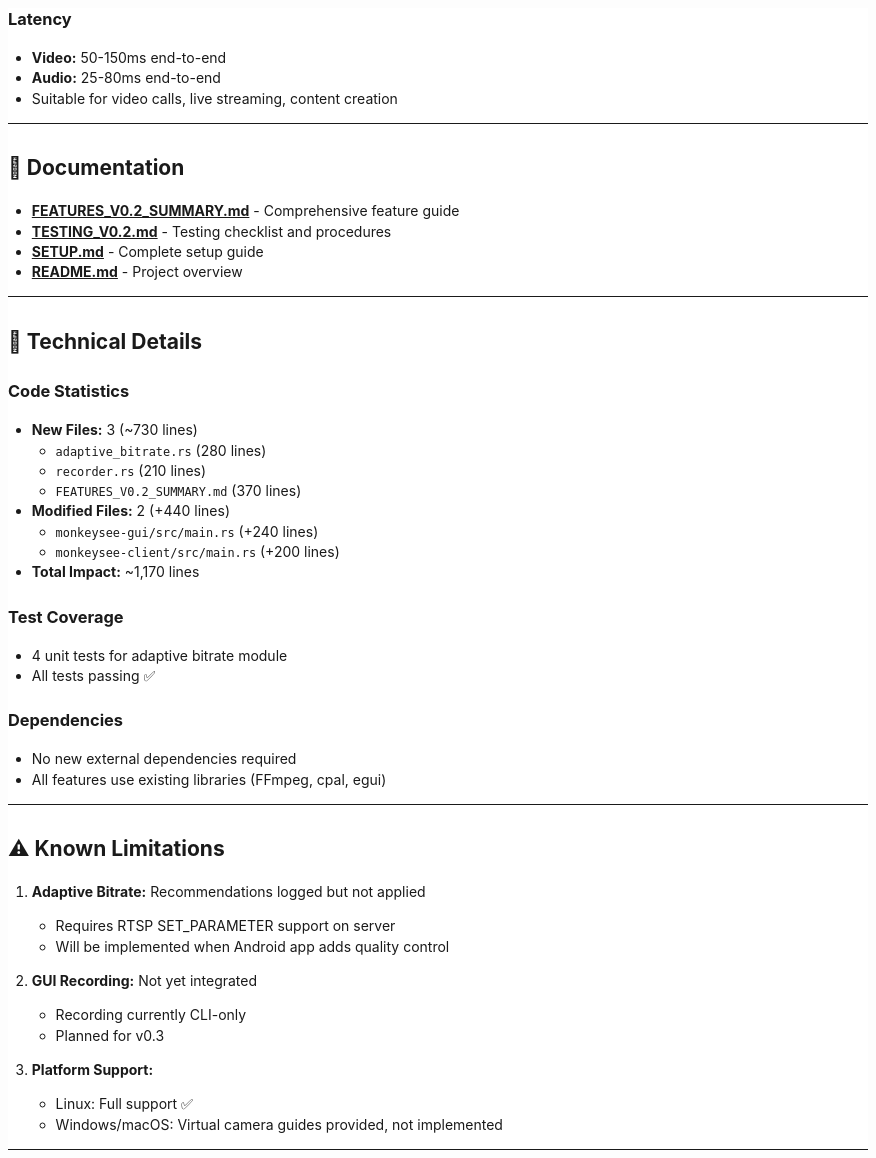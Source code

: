 ### Latency
- **Video:** 50-150ms end-to-end
- **Audio:** 25-80ms end-to-end
- Suitable for video calls, live streaming, content creation

---

## 📖 Documentation

- **[FEATURES_V0.2_SUMMARY.md](FEATURES_V0.2_SUMMARY.md)** - Comprehensive feature guide
- **[TESTING_V0.2.md](TESTING_V0.2.md)** - Testing checklist and procedures
- **[SETUP.md](SETUP.md)** - Complete setup guide
- **[README.md](README.md)** - Project overview

---

## 🔧 Technical Details

### Code Statistics
- **New Files:** 3 (~730 lines)
  - `adaptive_bitrate.rs` (280 lines)
  - `recorder.rs` (210 lines)
  - `FEATURES_V0.2_SUMMARY.md` (370 lines)
- **Modified Files:** 2 (+440 lines)
  - `monkeysee-gui/src/main.rs` (+240 lines)
  - `monkeysee-client/src/main.rs` (+200 lines)
- **Total Impact:** ~1,170 lines

### Test Coverage
- 4 unit tests for adaptive bitrate module
- All tests passing ✅

### Dependencies
- No new external dependencies required
- All features use existing libraries (FFmpeg, cpal, egui)

---

## ⚠️ Known Limitations

1. **Adaptive Bitrate:** Recommendations logged but not applied
   - Requires RTSP SET_PARAMETER support on server
   - Will be implemented when Android app adds quality control

2. **GUI Recording:** Not yet integrated
   - Recording currently CLI-only
   - Planned for v0.3

3. **Platform Support:**
   - Linux: Full support ✅
   - Windows/macOS: Virtual camera guides provided, not implemented

---